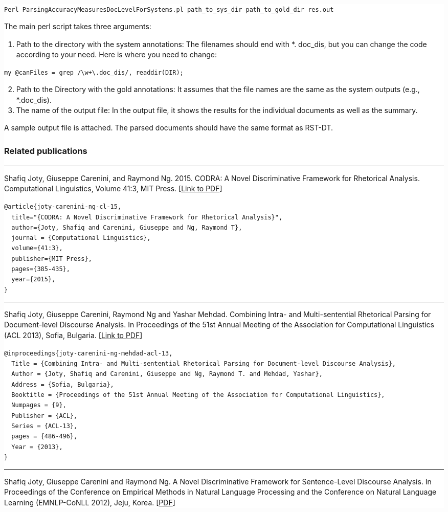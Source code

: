 ```
Perl ParsingAccuracyMeasuresDocLevelForSystems.pl path_to_sys_dir path_to_gold_dir res.out
```

The main perl script takes three arguments:

1. Path to the directory with the system annotations: The filenames should end with *. doc_dis, but you can change the code according to your need. Here is where you need to change:

```
my @canFiles = grep /\w+\.doc_dis/, readdir(DIR);
```

2. Path to the Directory with the gold annotations: It assumes that the file names are the same as the system outputs (e.g., *.doc_dis).
3. The name of the output file: In the output file, it shows the results for the individual documents as well as the summary.

A sample output file is attached. The parsed documents should have the same format as RST-DT.



### Related publications
---
Shafiq Joty, Giuseppe Carenini, and Raymond Ng. 2015. CODRA: A Novel Discriminative Framework for Rhetorical Analysis. Computational Linguistics, Volume 41:3, MIT Press. [[Link to PDF](https://www.mitpressjournals.org/doi/abs/10.1162/COLI_a_00226)]


```
@article{joty-carenini-ng-cl-15,
  title="{CODRA: A Novel Discriminative Framework for Rhetorical Analysis}",
  author={Joty, Shafiq and Carenini, Giuseppe and Ng, Raymond T},
  journal = {Computational Linguistics},
  volume={41:3},
  publisher={MIT Press},
  pages={385-435},
  year={2015},
}
```
---
Shafiq Joty, Giuseppe Carenini, Raymond Ng and Yashar Mehdad. Combining Intra- and Multi-sentential Rhetorical Parsing for Document-level Discourse Analysis. In Proceedings of the 51st Annual Meeting of the Association for Computational Linguistics (ACL 2013), Sofia, Bulgaria. [[Link to PDF](https://aclanthology.info/papers/P13-1048/p13-1048)] 

```
@inproceedings{joty-carenini-ng-mehdad-acl-13,
  Title = {Combining Intra- and Multi-sentential Rhetorical Parsing for Document-level Discourse Analysis},  
  Author = {Joty, Shafiq and Carenini, Giuseppe and Ng, Raymond T. and Mehdad, Yashar},
  Address = {Sofia, Bulgaria},
  Booktitle = {Proceedings of the 51st Annual Meeting of the Association for Computational Linguistics},
  Numpages = {9},
  Publisher = {ACL},
  Series = {ACL-13},
  pages = {486-496},
  Year = {2013},
} 
```
---
Shafiq Joty, Giuseppe Carenini and Raymond Ng. A Novel Discriminative Framework for Sentence-Level Discourse Analysis. In Proceedings of the Conference on Empirical Methods in Natural Language Processing and the Conference on Natural Language Learning (EMNLP-CoNLL 2012), Jeju, Korea. [[PDF](http://www.aclweb.org/anthology/D12-1083)]
